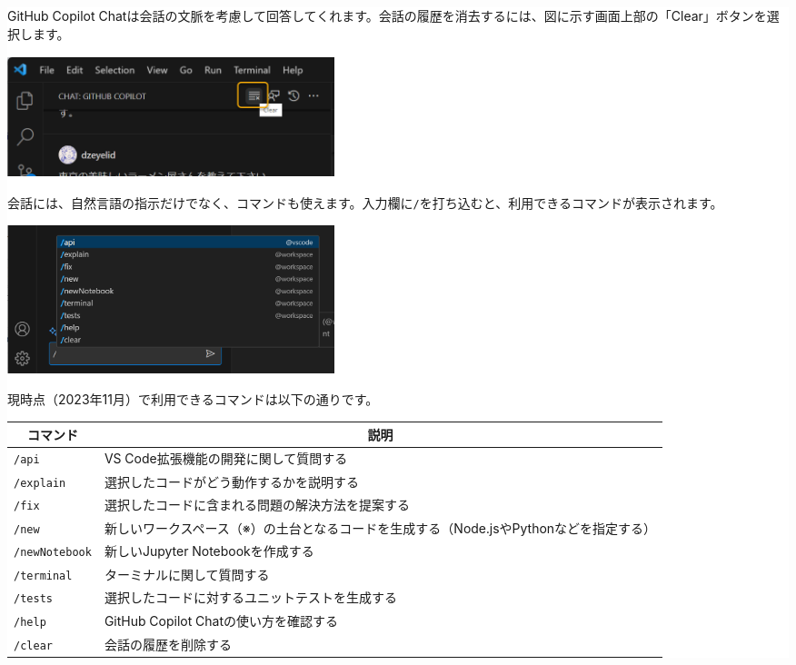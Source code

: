 GitHub Copilot Chatは会話の文脈を考慮して回答してくれます。会話の履歴を消去するには、図に示す画面上部の「Clear」ボタンを選択します。

<img src="../../chat/images/github-copilot-chat-clear-history.png" alt="GitHub Copilot Chatの会話履歴を消去する" width="360">

会話には、自然言語の指示だけでなく、コマンドも使えます。入力欄に`/`を打ち込むと、利用できるコマンドが表示されます。

<img src="../../chat/images/github-copilot-chat-commands-20231117.png" alt="GitHub Copilot Chatで/を打ち込むとコマンドが利用できる" width="360">

現時点（2023年11月）で利用できるコマンドは以下の通りです。

| コマンド | 説明 |
|----|----|
| `/api` | VS Code拡張機能の開発に関して質問する |
| `/explain` | 選択したコードがどう動作するかを説明する |
| `/fix` | 選択したコードに含まれる問題の解決方法を提案する |
| `/new` | 新しいワークスペース（※）の土台となるコードを生成する（Node.jsやPythonなどを指定する） |
| `/newNotebook` | 新しいJupyter Notebookを作成する |
| `/terminal` | ターミナルに関して質問する |
| `/tests` | 選択したコードに対するユニットテストを生成する |
| `/help` | GitHub Copilot Chatの使い方を確認する |
| `/clear` | 会話の履歴を削除する |
